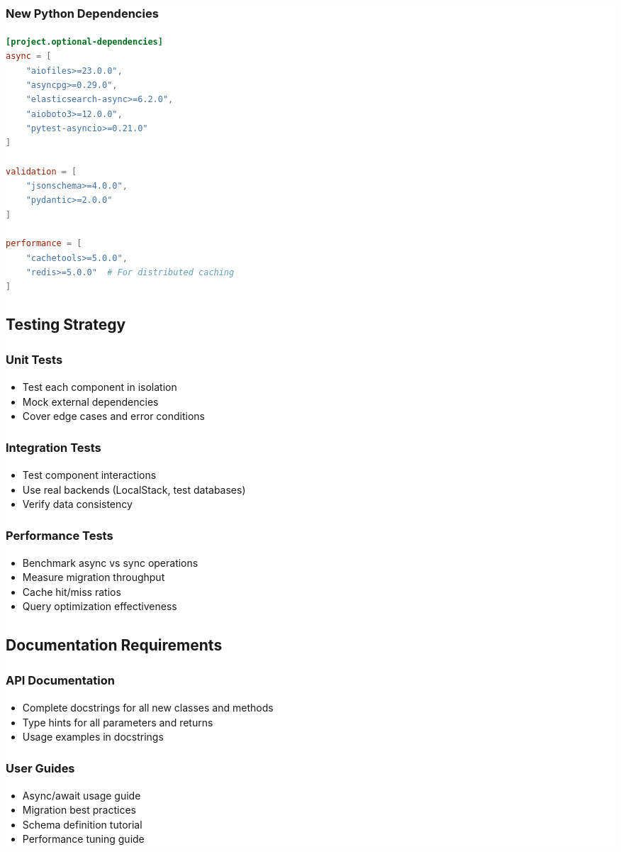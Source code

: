 ### New Python Dependencies
```toml
[project.optional-dependencies]
async = [
    "aiofiles>=23.0.0",
    "asyncpg>=0.29.0",
    "elasticsearch-async>=6.2.0",
    "aioboto3>=12.0.0",
    "pytest-asyncio>=0.21.0"
]

validation = [
    "jsonschema>=4.0.0",
    "pydantic>=2.0.0"
]

performance = [
    "cachetools>=5.0.0",
    "redis>=5.0.0"  # For distributed caching
]
```

## Testing Strategy

### Unit Tests
- Test each component in isolation
- Mock external dependencies
- Cover edge cases and error conditions

### Integration Tests
- Test component interactions
- Use real backends (LocalStack, test databases)
- Verify data consistency

### Performance Tests
- Benchmark async vs sync operations
- Measure migration throughput
- Cache hit/miss ratios
- Query optimization effectiveness

## Documentation Requirements

### API Documentation
- Complete docstrings for all new classes and methods
- Type hints for all parameters and returns
- Usage examples in docstrings

### User Guides
- Async/await usage guide
- Migration best practices
- Schema definition tutorial
- Performance tuning guide
